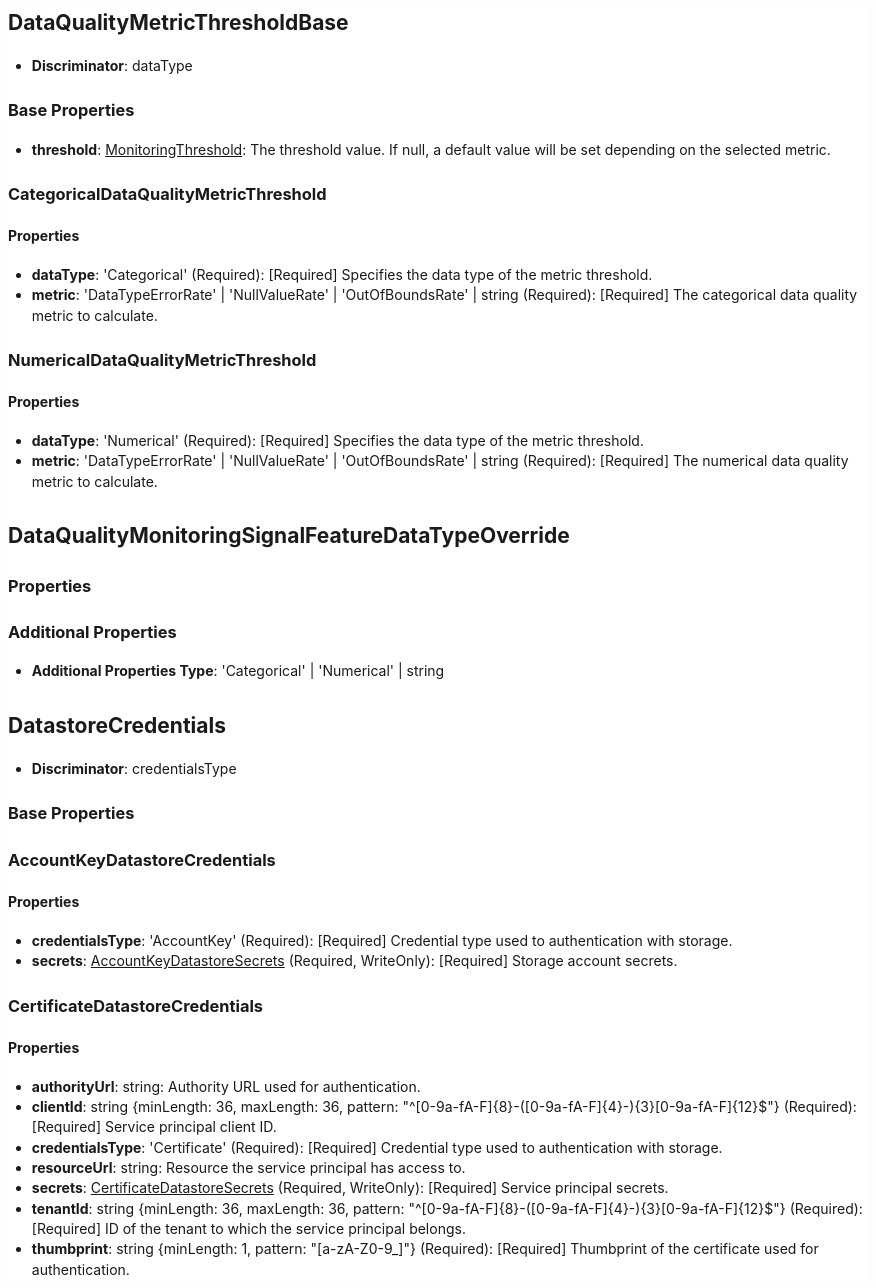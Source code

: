 ## DataQualityMetricThresholdBase
* **Discriminator**: dataType

### Base Properties
* **threshold**: [MonitoringThreshold](#monitoringthreshold): The threshold value. If null, a default value will be set depending on the selected metric.

### CategoricalDataQualityMetricThreshold
#### Properties
* **dataType**: 'Categorical' (Required): [Required] Specifies the data type of the metric threshold.
* **metric**: 'DataTypeErrorRate' | 'NullValueRate' | 'OutOfBoundsRate' | string (Required): [Required] The categorical data quality metric to calculate.

### NumericalDataQualityMetricThreshold
#### Properties
* **dataType**: 'Numerical' (Required): [Required] Specifies the data type of the metric threshold.
* **metric**: 'DataTypeErrorRate' | 'NullValueRate' | 'OutOfBoundsRate' | string (Required): [Required] The numerical data quality metric to calculate.


## DataQualityMonitoringSignalFeatureDataTypeOverride
### Properties
### Additional Properties
* **Additional Properties Type**: 'Categorical' | 'Numerical' | string

## DatastoreCredentials
* **Discriminator**: credentialsType

### Base Properties

### AccountKeyDatastoreCredentials
#### Properties
* **credentialsType**: 'AccountKey' (Required): [Required] Credential type used to authentication with storage.
* **secrets**: [AccountKeyDatastoreSecrets](#accountkeydatastoresecrets) (Required, WriteOnly): [Required] Storage account secrets.

### CertificateDatastoreCredentials
#### Properties
* **authorityUrl**: string: Authority URL used for authentication.
* **clientId**: string {minLength: 36, maxLength: 36, pattern: "^[0-9a-fA-F]{8}-([0-9a-fA-F]{4}-){3}[0-9a-fA-F]{12}$"} (Required): [Required] Service principal client ID.
* **credentialsType**: 'Certificate' (Required): [Required] Credential type used to authentication with storage.
* **resourceUrl**: string: Resource the service principal has access to.
* **secrets**: [CertificateDatastoreSecrets](#certificatedatastoresecrets) (Required, WriteOnly): [Required] Service principal secrets.
* **tenantId**: string {minLength: 36, maxLength: 36, pattern: "^[0-9a-fA-F]{8}-([0-9a-fA-F]{4}-){3}[0-9a-fA-F]{12}$"} (Required): [Required] ID of the tenant to which the service principal belongs.
* **thumbprint**: string {minLength: 1, pattern: "[a-zA-Z0-9_]"} (Required): [Required] Thumbprint of the certificate used for authentication.
